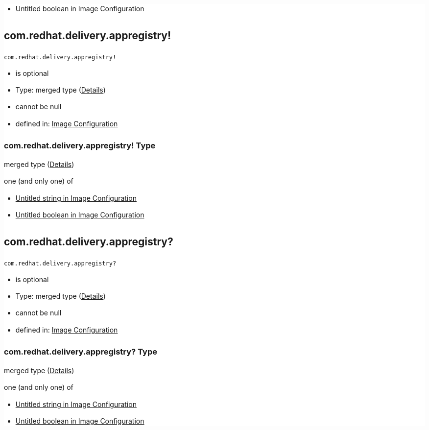 *   [Untitled boolean in Image Configuration](image_config-properties-labels-properties-comredhatdeliveryappregistry-oneof-1.md "check type definition")

## com.redhat.delivery.appregistry!



`com.redhat.delivery.appregistry!`

*   is optional

*   Type: merged type ([Details](image_config-properties-labels-properties-comredhatdeliveryappregistry.md))

*   cannot be null

*   defined in: [Image Configuration](image_config-properties-labels-properties-comredhatdeliveryappregistry.md "image_config.base.schema.json#/properties/labels/properties/com.redhat.delivery.appregistry!")

### com.redhat.delivery.appregistry! Type

merged type ([Details](image_config-properties-labels-properties-comredhatdeliveryappregistry.md))

one (and only one) of

*   [Untitled string in Image Configuration](image_config-properties-labels-properties-comredhatdeliveryappregistry-oneof-0.md "check type definition")

*   [Untitled boolean in Image Configuration](image_config-properties-labels-properties-comredhatdeliveryappregistry-oneof-1.md "check type definition")

## com.redhat.delivery.appregistry?



`com.redhat.delivery.appregistry?`

*   is optional

*   Type: merged type ([Details](image_config-properties-labels-properties-comredhatdeliveryappregistry.md))

*   cannot be null

*   defined in: [Image Configuration](image_config-properties-labels-properties-comredhatdeliveryappregistry.md "image_config.base.schema.json#/properties/labels/properties/com.redhat.delivery.appregistry?")

### com.redhat.delivery.appregistry? Type

merged type ([Details](image_config-properties-labels-properties-comredhatdeliveryappregistry.md))

one (and only one) of

*   [Untitled string in Image Configuration](image_config-properties-labels-properties-comredhatdeliveryappregistry-oneof-0.md "check type definition")

*   [Untitled boolean in Image Configuration](image_config-properties-labels-properties-comredhatdeliveryappregistry-oneof-1.md "check type definition")
